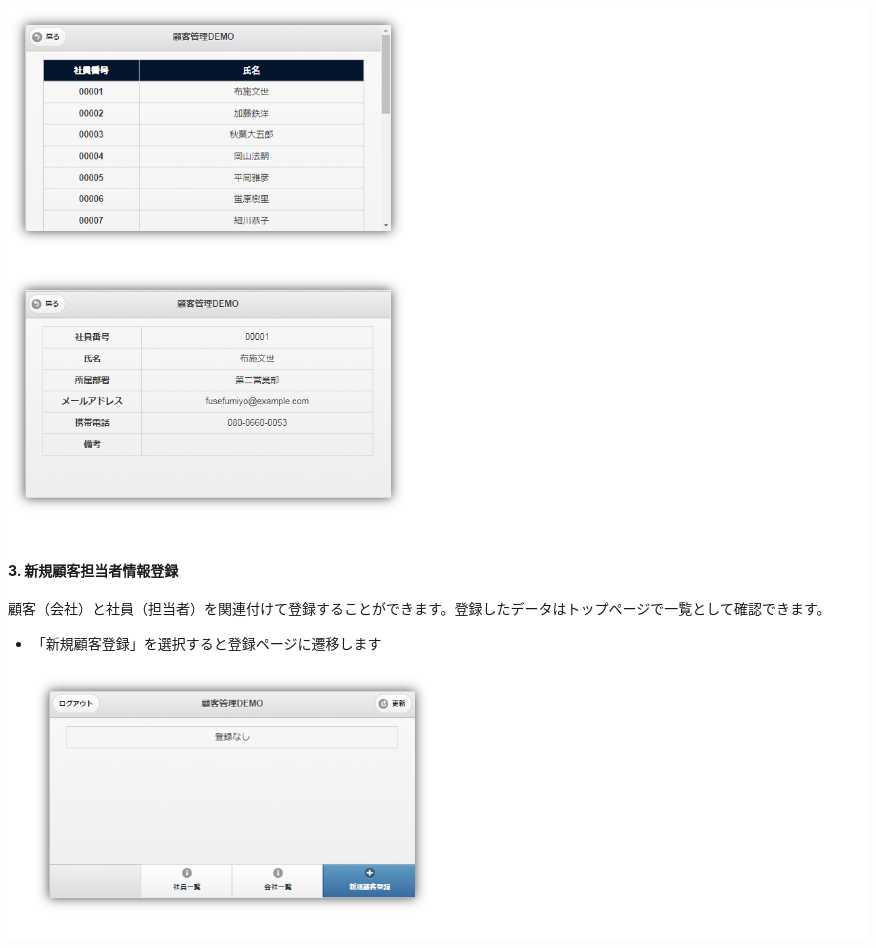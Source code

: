 <img src="readme-img/app_image_04.PNG" alt="app_image_04" width="400px"><br><br>
<img src="readme-img/app_image_05.PNG" alt="app_image_05" width="400px"><br><br>

#### 3. 新規顧客担当者情報登録
顧客（会社）と社員（担当者）を関連付けて登録することができます。登録したデータはトップページで一覧として確認できます。

* 「新規顧客登録」を選択すると登録ページに遷移します<br><br>
<img src="readme-img/app_image_01.PNG" alt="app_image_01" width="400px"><br><br>